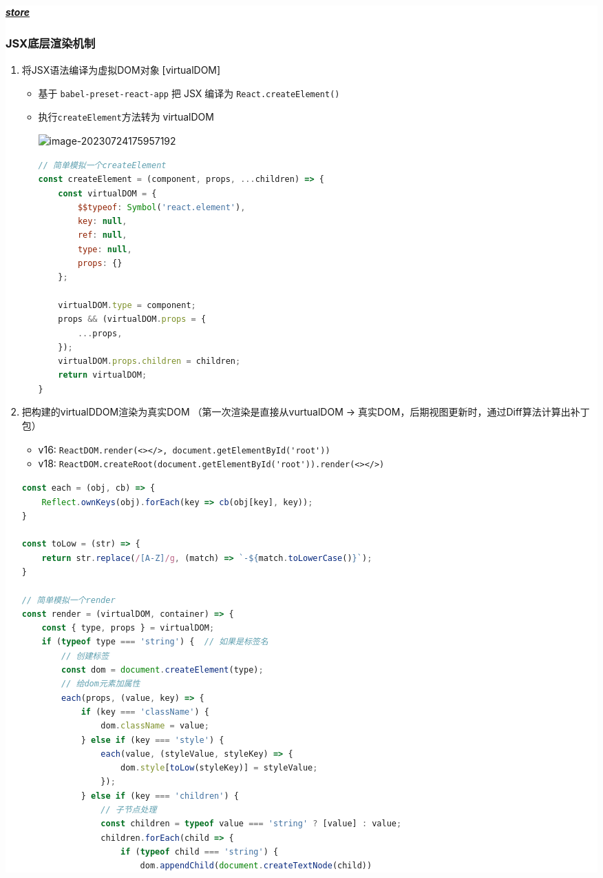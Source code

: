 ##### [store](#Redux) 

### 	JSX底层渲染机制

1. 将JSX语法编译为虚拟DOM对象 [virtualDOM]

   - 基于 `babel-preset-react-app` 把 JSX 编译为 `React.createElement()`

   - 执行`createElement`方法转为 virtualDOM

     ![image-20230724175957192](/notes/imgs/react/createElement.png)

     ```js
     // 简单模拟一个createElement
     const createElement = (component, props, ...children) => {
         const virtualDOM = {
             $$typeof: Symbol('react.element'),
             key: null,
             ref: null,
             type: null,
             props: {}
         };
     
         virtualDOM.type = component;
         props && (virtualDOM.props = {
             ...props,
         });
         virtualDOM.props.children = children;
         return virtualDOM;
     }
     ```

     

2. 把构建的virtualDDOM渲染为真实DOM （第一次渲染是直接从vurtualDOM -> 真实DOM，后期视图更新时，通过Diff算法计算出补丁包）

   - v16: `ReactDOM.render(<></>, document.getElementById('root'))`
   - v18: `ReactDOM.createRoot(document.getElementById('root')).render(<></>)`

   ```js
   const each = (obj, cb) => {
       Reflect.ownKeys(obj).forEach(key => cb(obj[key], key));
   }
   
   const toLow = (str) => {
       return str.replace(/[A-Z]/g, (match) => `-${match.toLowerCase()}`);
   }
   
   // 简单模拟一个render
   const render = (virtualDOM, container) => {
       const { type, props } = virtualDOM;
       if (typeof type === 'string') {  // 如果是标签名
           // 创建标签
           const dom = document.createElement(type);
           // 给dom元素加属性
           each(props, (value, key) => {
               if (key === 'className') {
                   dom.className = value;
               } else if (key === 'style') {
                   each(value, (styleValue, styleKey) => {
                       dom.style[toLow(styleKey)] = styleValue;
                   });
               } else if (key === 'children') {
                   // 子节点处理
                   const children = typeof value === 'string' ? [value] : value;
                   children.forEach(child => {
                       if (typeof child === 'string') {
                           dom.appendChild(document.createTextNode(child))
   ```